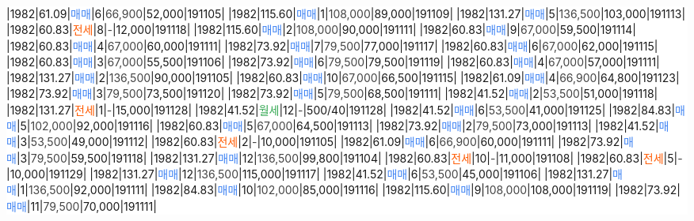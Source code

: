 |1982|61.09|<span style="color:#4285f3">매매</span>|6|<span style="color:#444444">66,900</span>|52,000|191105|
|1982|115.60|<span style="color:#4285f3">매매</span>|1|<span style="color:#444444">108,000</span>|89,000|191109|
|1982|131.27|<span style="color:#4285f3">매매</span>|5|<span style="color:#444444">136,500</span>|103,000|191113|
|1982|60.83|<span style="color:#ff5a00">전세</span>|8|<span style="color:#444444">-</span>|12,000|191118|
|1982|115.60|<span style="color:#4285f3">매매</span>|2|<span style="color:#444444">108,000</span>|90,000|191111|
|1982|60.83|<span style="color:#4285f3">매매</span>|9|<span style="color:#444444">67,000</span>|59,500|191114|
|1982|60.83|<span style="color:#4285f3">매매</span>|4|<span style="color:#444444">67,000</span>|60,000|191111|
|1982|73.92|<span style="color:#4285f3">매매</span>|7|<span style="color:#444444">79,500</span>|77,000|191117|
|1982|60.83|<span style="color:#4285f3">매매</span>|6|<span style="color:#444444">67,000</span>|62,000|191115|
|1982|60.83|<span style="color:#4285f3">매매</span>|3|<span style="color:#444444">67,000</span>|55,500|191106|
|1982|73.92|<span style="color:#4285f3">매매</span>|6|<span style="color:#444444">79,500</span>|79,500|191119|
|1982|60.83|<span style="color:#4285f3">매매</span>|4|<span style="color:#444444">67,000</span>|57,000|191111|
|1982|131.27|<span style="color:#4285f3">매매</span>|2|<span style="color:#444444">136,500</span>|90,000|191105|
|1982|60.83|<span style="color:#4285f3">매매</span>|10|<span style="color:#444444">67,000</span>|66,500|191115|
|1982|61.09|<span style="color:#4285f3">매매</span>|4|<span style="color:#444444">66,900</span>|64,800|191123|
|1982|73.92|<span style="color:#4285f3">매매</span>|3|<span style="color:#444444">79,500</span>|73,500|191120|
|1982|73.92|<span style="color:#4285f3">매매</span>|5|<span style="color:#444444">79,500</span>|68,500|191111|
|1982|41.52|<span style="color:#4285f3">매매</span>|2|<span style="color:#444444">53,500</span>|51,000|191118|
|1982|131.27|<span style="color:#ff5a00">전세</span>|1|<span style="color:#444444">-</span>|15,000|191128|
|1982|41.52|<span style="color:#34a853">월세</span>|12|<span style="color:#444444">-</span>|500/40|191128|
|1982|41.52|<span style="color:#4285f3">매매</span>|6|<span style="color:#444444">53,500</span>|41,000|191125|
|1982|84.83|<span style="color:#4285f3">매매</span>|5|<span style="color:#444444">102,000</span>|92,000|191116|
|1982|60.83|<span style="color:#4285f3">매매</span>|5|<span style="color:#444444">67,000</span>|64,500|191113|
|1982|73.92|<span style="color:#4285f3">매매</span>|2|<span style="color:#444444">79,500</span>|73,000|191113|
|1982|41.52|<span style="color:#4285f3">매매</span>|3|<span style="color:#444444">53,500</span>|49,000|191112|
|1982|60.83|<span style="color:#ff5a00">전세</span>|2|<span style="color:#444444">-</span>|10,000|191105|
|1982|61.09|<span style="color:#4285f3">매매</span>|6|<span style="color:#444444">66,900</span>|60,000|191111|
|1982|73.92|<span style="color:#4285f3">매매</span>|3|<span style="color:#444444">79,500</span>|59,500|191118|
|1982|131.27|<span style="color:#4285f3">매매</span>|12|<span style="color:#444444">136,500</span>|99,800|191104|
|1982|60.83|<span style="color:#ff5a00">전세</span>|10|<span style="color:#444444">-</span>|11,000|191108|
|1982|60.83|<span style="color:#ff5a00">전세</span>|5|<span style="color:#444444">-</span>|10,000|191129|
|1982|131.27|<span style="color:#4285f3">매매</span>|12|<span style="color:#444444">136,500</span>|115,000|191117|
|1982|41.52|<span style="color:#4285f3">매매</span>|6|<span style="color:#444444">53,500</span>|45,000|191106|
|1982|131.27|<span style="color:#4285f3">매매</span>|1|<span style="color:#444444">136,500</span>|92,000|191111|
|1982|84.83|<span style="color:#4285f3">매매</span>|10|<span style="color:#444444">102,000</span>|85,000|191116|
|1982|115.60|<span style="color:#4285f3">매매</span>|9|<span style="color:#444444">108,000</span>|108,000|191119|
|1982|73.92|<span style="color:#4285f3">매매</span>|11|<span style="color:#444444">79,500</span>|70,000|191111|